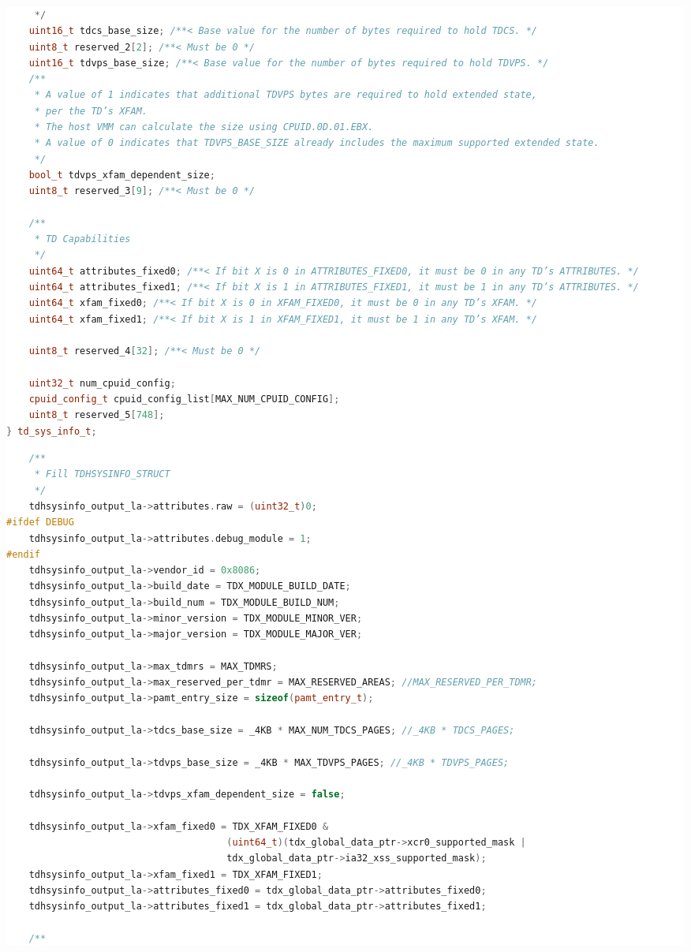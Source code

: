 ```cpp
     */
    uint16_t tdcs_base_size; /**< Base value for the number of bytes required to hold TDCS. */
    uint8_t reserved_2[2]; /**< Must be 0 */
    uint16_t tdvps_base_size; /**< Base value for the number of bytes required to hold TDVPS. */
    /**
     * A value of 1 indicates that additional TDVPS bytes are required to hold extended state,
     * per the TD’s XFAM.
     * The host VMM can calculate the size using CPUID.0D.01.EBX.
     * A value of 0 indicates that TDVPS_BASE_SIZE already includes the maximum supported extended state.
     */
    bool_t tdvps_xfam_dependent_size;            
    uint8_t reserved_3[9]; /**< Must be 0 */

    /**
     * TD Capabilities
     */
    uint64_t attributes_fixed0; /**< If bit X is 0 in ATTRIBUTES_FIXED0, it must be 0 in any TD’s ATTRIBUTES. */
    uint64_t attributes_fixed1; /**< If bit X is 1 in ATTRIBUTES_FIXED1, it must be 1 in any TD’s ATTRIBUTES. */
    uint64_t xfam_fixed0; /**< If bit X is 0 in XFAM_FIXED0, it must be 0 in any TD’s XFAM. */
    uint64_t xfam_fixed1; /**< If bit X is 1 in XFAM_FIXED1, it must be 1 in any TD’s XFAM. */

    uint8_t reserved_4[32]; /**< Must be 0 */
    
    uint32_t num_cpuid_config; 
    cpuid_config_t cpuid_config_list[MAX_NUM_CPUID_CONFIG];
    uint8_t reserved_5[748];
} td_sys_info_t;
```

```cpp
    /**
     * Fill TDHSYSINFO_STRUCT
     */
    tdhsysinfo_output_la->attributes.raw = (uint32_t)0;
#ifdef DEBUG
    tdhsysinfo_output_la->attributes.debug_module = 1;
#endif
    tdhsysinfo_output_la->vendor_id = 0x8086;
    tdhsysinfo_output_la->build_date = TDX_MODULE_BUILD_DATE;
    tdhsysinfo_output_la->build_num = TDX_MODULE_BUILD_NUM;
    tdhsysinfo_output_la->minor_version = TDX_MODULE_MINOR_VER;
    tdhsysinfo_output_la->major_version = TDX_MODULE_MAJOR_VER;

    tdhsysinfo_output_la->max_tdmrs = MAX_TDMRS;
    tdhsysinfo_output_la->max_reserved_per_tdmr = MAX_RESERVED_AREAS; //MAX_RESERVED_PER_TDMR;
    tdhsysinfo_output_la->pamt_entry_size = sizeof(pamt_entry_t);

    tdhsysinfo_output_la->tdcs_base_size = _4KB * MAX_NUM_TDCS_PAGES; //_4KB * TDCS_PAGES;

    tdhsysinfo_output_la->tdvps_base_size = _4KB * MAX_TDVPS_PAGES; //_4KB * TDVPS_PAGES;

    tdhsysinfo_output_la->tdvps_xfam_dependent_size = false;

    tdhsysinfo_output_la->xfam_fixed0 = TDX_XFAM_FIXED0 &
                                       (uint64_t)(tdx_global_data_ptr->xcr0_supported_mask |
                                       tdx_global_data_ptr->ia32_xss_supported_mask);
    tdhsysinfo_output_la->xfam_fixed1 = TDX_XFAM_FIXED1;
    tdhsysinfo_output_la->attributes_fixed0 = tdx_global_data_ptr->attributes_fixed0;
    tdhsysinfo_output_la->attributes_fixed1 = tdx_global_data_ptr->attributes_fixed1;

    /**
```